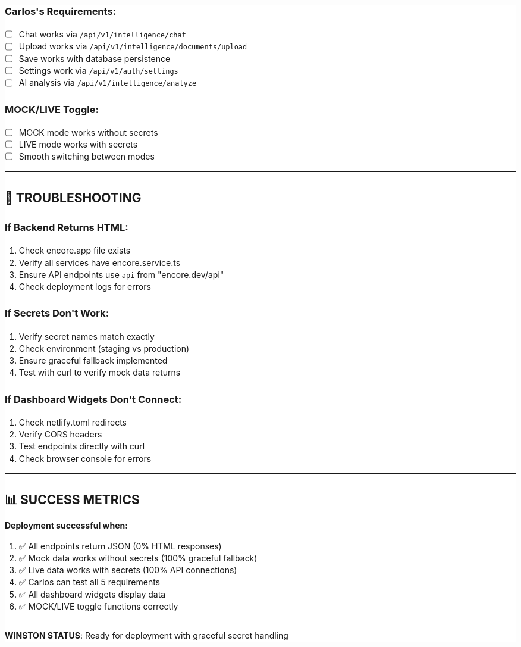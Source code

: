 ### Carlos's Requirements:
- [ ] Chat works via `/api/v1/intelligence/chat`
- [ ] Upload works via `/api/v1/intelligence/documents/upload`
- [ ] Save works with database persistence
- [ ] Settings work via `/api/v1/auth/settings`
- [ ] AI analysis via `/api/v1/intelligence/analyze`

### MOCK/LIVE Toggle:
- [ ] MOCK mode works without secrets
- [ ] LIVE mode works with secrets
- [ ] Smooth switching between modes

---

## 🚨 TROUBLESHOOTING

### If Backend Returns HTML:
1. Check encore.app file exists
2. Verify all services have encore.service.ts
3. Ensure API endpoints use `api` from "encore.dev/api"
4. Check deployment logs for errors

### If Secrets Don't Work:
1. Verify secret names match exactly
2. Check environment (staging vs production)
3. Ensure graceful fallback implemented
4. Test with curl to verify mock data returns

### If Dashboard Widgets Don't Connect:
1. Check netlify.toml redirects
2. Verify CORS headers
3. Test endpoints directly with curl
4. Check browser console for errors

---

## 📊 SUCCESS METRICS

**Deployment successful when:**
1. ✅ All endpoints return JSON (0% HTML responses)
2. ✅ Mock data works without secrets (100% graceful fallback)
3. ✅ Live data works with secrets (100% API connections)
4. ✅ Carlos can test all 5 requirements
5. ✅ All dashboard widgets display data
6. ✅ MOCK/LIVE toggle functions correctly

---

**WINSTON STATUS**: Ready for deployment with graceful secret handling